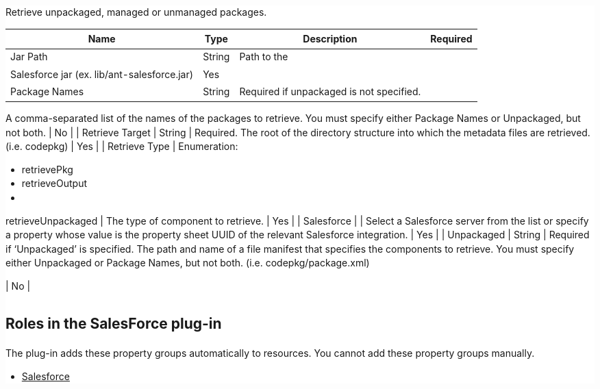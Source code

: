 
Retrieve unpackaged, managed or unmanaged
 packages.




| Name | Type | Description | Required |
| --- | --- | --- | --- |
| Jar Path | String | Path to the 
Salesforce jar (ex. lib/ant-salesforce.jar) | Yes |
| Package Names | String | Required if unpackaged is not specified. 
A comma-separated list of the names of the packages to retrieve. You must specify either Package Names or Unpackaged, 
but not both.
  | No |
| Retrieve Target | String | Required. The root of the directory structure into which the 
metadata files are retrieved. (i.e. codepkg)
  | Yes |
| Retrieve Type | Enumeration:
* retrievePkg
* retrieveOutput
* 
retrieveUnpackaged
 | The type of component to retrieve. | Yes |
| Salesforce |  | Select a Salesforce server from the 
list or specify a property whose value is the property sheet UUID of the relevant Salesforce integration.
  | Yes |
| 
Unpackaged | String | Required if ‘Unpackaged’ is specified. The path and name of a file manifest that specifies the 
components to retrieve. You must specify either Unpackaged or Package Names, but not both. (i.e. codepkg/package.xml)
  
| No |




Roles in the SalesForce plug-in
-------------------------------


The plug-in adds these property groups 
automatically to resources. You cannot add these property groups manually.



* [Salesforce](#salesforce_role)

